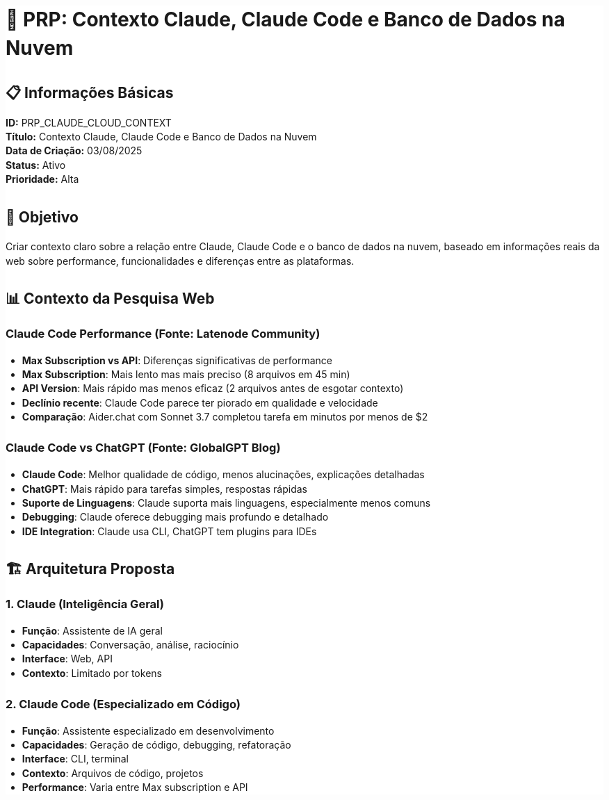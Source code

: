 # 🧠 PRP: Contexto Claude, Claude Code e Banco de Dados na Nuvem

## 📋 Informações Básicas

**ID:** PRP_CLAUDE_CLOUD_CONTEXT  
**Título:** Contexto Claude, Claude Code e Banco de Dados na Nuvem  
**Data de Criação:** 03/08/2025  
**Status:** Ativo  
**Prioridade:** Alta  

## 🎯 Objetivo

Criar contexto claro sobre a relação entre Claude, Claude Code e o banco de dados na nuvem, baseado em informações reais da web sobre performance, funcionalidades e diferenças entre as plataformas.

## 📊 Contexto da Pesquisa Web

### **Claude Code Performance (Fonte: Latenode Community)**
- **Max Subscription vs API**: Diferenças significativas de performance
- **Max Subscription**: Mais lento mas mais preciso (8 arquivos em 45 min)
- **API Version**: Mais rápido mas menos eficaz (2 arquivos antes de esgotar contexto)
- **Declínio recente**: Claude Code parece ter piorado em qualidade e velocidade
- **Comparação**: Aider.chat com Sonnet 3.7 completou tarefa em minutos por menos de $2

### **Claude Code vs ChatGPT (Fonte: GlobalGPT Blog)**
- **Claude Code**: Melhor qualidade de código, menos alucinações, explicações detalhadas
- **ChatGPT**: Mais rápido para tarefas simples, respostas rápidas
- **Suporte de Linguagens**: Claude suporta mais linguagens, especialmente menos comuns
- **Debugging**: Claude oferece debugging mais profundo e detalhado
- **IDE Integration**: Claude usa CLI, ChatGPT tem plugins para IDEs

## 🏗️ Arquitetura Proposta

### **1. Claude (Inteligência Geral)**
- **Função**: Assistente de IA geral
- **Capacidades**: Conversação, análise, raciocínio
- **Interface**: Web, API
- **Contexto**: Limitado por tokens

### **2. Claude Code (Especializado em Código)**
- **Função**: Assistente especializado em desenvolvimento
- **Capacidades**: Geração de código, debugging, refatoração
- **Interface**: CLI, terminal
- **Contexto**: Arquivos de código, projetos
- **Performance**: Varia entre Max subscription e API
